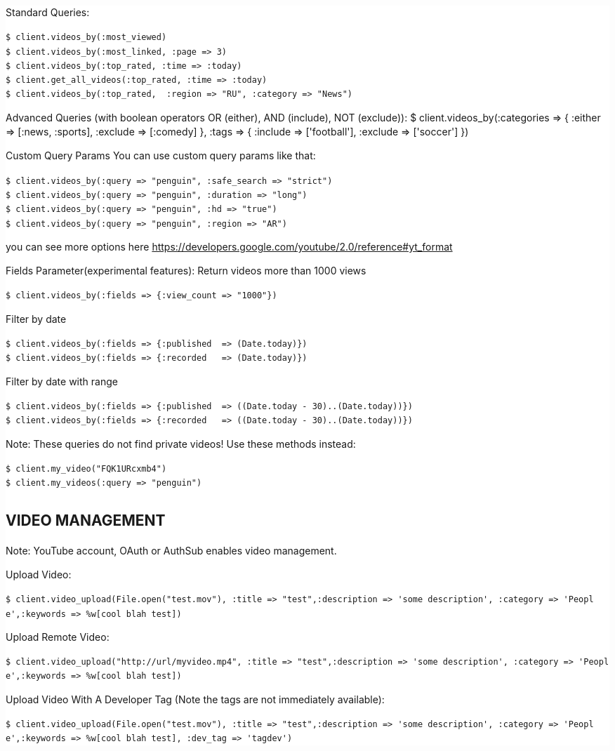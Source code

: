 Standard Queries:

    $ client.videos_by(:most_viewed)
    $ client.videos_by(:most_linked, :page => 3)
    $ client.videos_by(:top_rated, :time => :today)
    $ client.get_all_videos(:top_rated, :time => :today)
    $ client.videos_by(:top_rated,  :region => "RU", :category => "News")
Advanced Queries (with boolean operators OR (either), AND (include), NOT (exclude)):
    $ client.videos_by(:categories => { :either => [:news, :sports], :exclude => [:comedy] }, :tags => { :include => ['football'], :exclude => ['soccer'] })


Custom Query Params
 You can use custom query params like that:

    $ client.videos_by(:query => "penguin", :safe_search => "strict")
    $ client.videos_by(:query => "penguin", :duration => "long")
    $ client.videos_by(:query => "penguin", :hd => "true")
    $ client.videos_by(:query => "penguin", :region => "AR")

 you can see more options here https://developers.google.com/youtube/2.0/reference#yt_format

Fields Parameter(experimental features):
  Return videos more than 1000 views

    $ client.videos_by(:fields => {:view_count => "1000"})

  Filter by date

    $ client.videos_by(:fields => {:published  => (Date.today)})
    $ client.videos_by(:fields => {:recorded   => (Date.today)})  

  Filter by date with range

    $ client.videos_by(:fields => {:published  => ((Date.today - 30)..(Date.today))})
    $ client.videos_by(:fields => {:recorded   => ((Date.today - 30)..(Date.today))})  
  
Note: These queries do not find private videos! Use these methods instead:

    $ client.my_video("FQK1URcxmb4")
    $ client.my_videos(:query => "penguin")

## VIDEO MANAGEMENT

Note: YouTube account, OAuth or AuthSub enables video management.

Upload Video:

    $ client.video_upload(File.open("test.mov"), :title => "test",:description => 'some description', :category => 'People',:keywords => %w[cool blah test])

Upload Remote Video:

    $ client.video_upload("http://url/myvideo.mp4", :title => "test",:description => 'some description', :category => 'People',:keywords => %w[cool blah test])


Upload Video With A Developer Tag (Note the tags are not immediately available):

    $ client.video_upload(File.open("test.mov"), :title => "test",:description => 'some description', :category => 'People',:keywords => %w[cool blah test], :dev_tag => 'tagdev')
